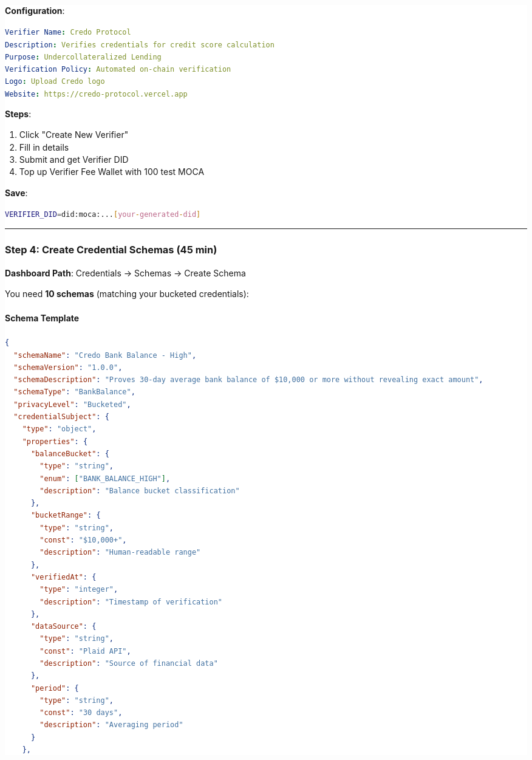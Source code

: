 **Configuration**:
```yaml
Verifier Name: Credo Protocol
Description: Verifies credentials for credit score calculation
Purpose: Undercollateralized Lending
Verification Policy: Automated on-chain verification
Logo: Upload Credo logo
Website: https://credo-protocol.vercel.app
```

**Steps**:
1. Click "Create New Verifier"
2. Fill in details
3. Submit and get Verifier DID
4. Top up Verifier Fee Wallet with 100 test MOCA

**Save**:
```bash
VERIFIER_DID=did:moca:...[your-generated-did]
```

---

### Step 4: Create Credential Schemas (45 min)

**Dashboard Path**: Credentials → Schemas → Create Schema

You need **10 schemas** (matching your bucketed credentials):

#### Schema Template

```json
{
  "schemaName": "Credo Bank Balance - High",
  "schemaVersion": "1.0.0",
  "schemaDescription": "Proves 30-day average bank balance of $10,000 or more without revealing exact amount",
  "schemaType": "BankBalance",
  "privacyLevel": "Bucketed",
  "credentialSubject": {
    "type": "object",
    "properties": {
      "balanceBucket": {
        "type": "string",
        "enum": ["BANK_BALANCE_HIGH"],
        "description": "Balance bucket classification"
      },
      "bucketRange": {
        "type": "string",
        "const": "$10,000+",
        "description": "Human-readable range"
      },
      "verifiedAt": {
        "type": "integer",
        "description": "Timestamp of verification"
      },
      "dataSource": {
        "type": "string",
        "const": "Plaid API",
        "description": "Source of financial data"
      },
      "period": {
        "type": "string",
        "const": "30 days",
        "description": "Averaging period"
      }
    },
```